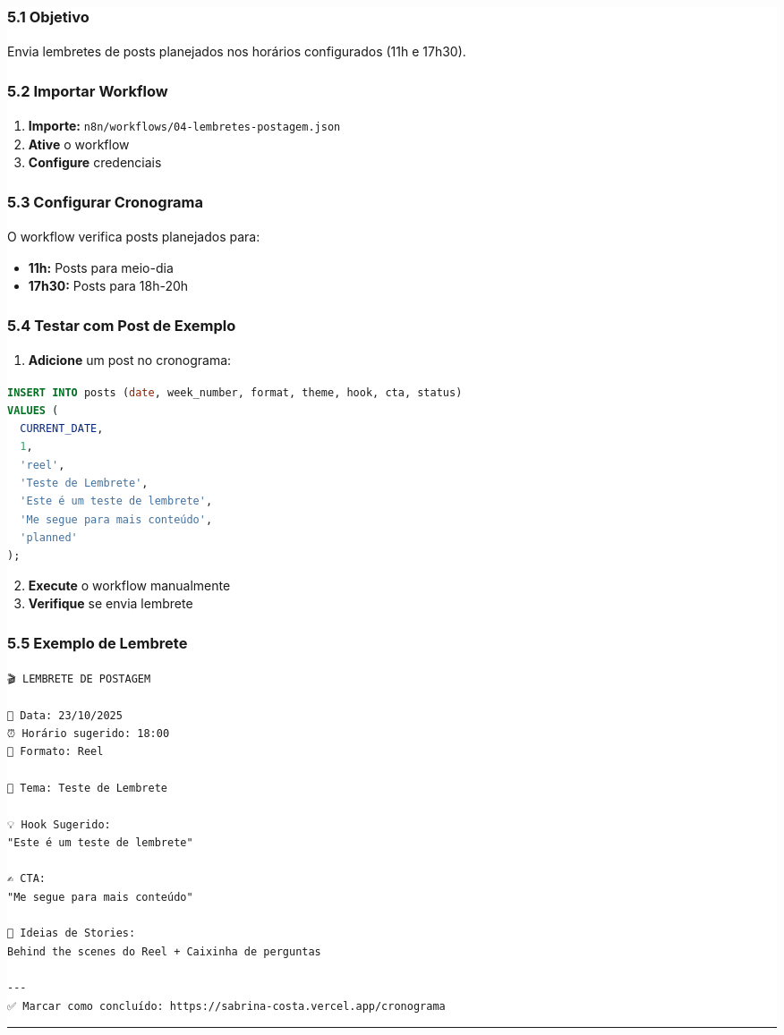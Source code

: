 ### 5.1 Objetivo

Envia lembretes de posts planejados nos horários configurados (11h e 17h30).

### 5.2 Importar Workflow

1. **Importe:** `n8n/workflows/04-lembretes-postagem.json`
2. **Ative** o workflow
3. **Configure** credenciais

### 5.3 Configurar Cronograma

O workflow verifica posts planejados para:
- **11h:** Posts para meio-dia
- **17h30:** Posts para 18h-20h

### 5.4 Testar com Post de Exemplo

1. **Adicione** um post no cronograma:
```sql
INSERT INTO posts (date, week_number, format, theme, hook, cta, status) 
VALUES (
  CURRENT_DATE, 
  1, 
  'reel', 
  'Teste de Lembrete', 
  'Este é um teste de lembrete', 
  'Me segue para mais conteúdo', 
  'planned'
);
```

2. **Execute** o workflow manualmente
3. **Verifique** se envia lembrete

### 5.5 Exemplo de Lembrete

```
🎬 LEMBRETE DE POSTAGEM

📅 Data: 23/10/2025
⏰ Horário sugerido: 18:00
📱 Formato: Reel

🎯 Tema: Teste de Lembrete

💡 Hook Sugerido:
"Este é um teste de lembrete"

✍️ CTA:
"Me segue para mais conteúdo"

📝 Ideias de Stories:
Behind the scenes do Reel + Caixinha de perguntas

---
✅ Marcar como concluído: https://sabrina-costa.vercel.app/cronograma
```

---